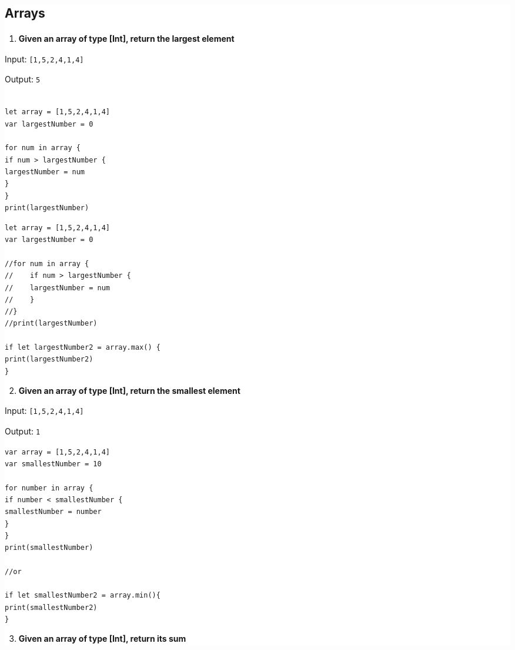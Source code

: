 ## Arrays


1. **Given an array of type [Int], return the largest element**

Input: `[1,5,2,4,1,4]`

Output: `5`
```

let array = [1,5,2,4,1,4]
var largestNumber = 0

for num in array {
if num > largestNumber {
largestNumber = num
}
}
print(largestNumber)
````
```
let array = [1,5,2,4,1,4]
var largestNumber = 0

//for num in array {
//    if num > largestNumber {
//    largestNumber = num
//    }
//}
//print(largestNumber)

if let largestNumber2 = array.max() {
print(largestNumber2)
}
```
2. **Given an array of type [Int], return the smallest element**

Input: `[1,5,2,4,1,4]`

Output: `1`
```
var array = [1,5,2,4,1,4]
var smallestNumber = 10

for number in array {
if number < smallestNumber {
smallestNumber = number
}
}
print(smallestNumber)

//or 

if let smallestNumber2 = array.min(){
print(smallestNumber2)
}
```
3. **Given an array of type [Int], return its sum**
